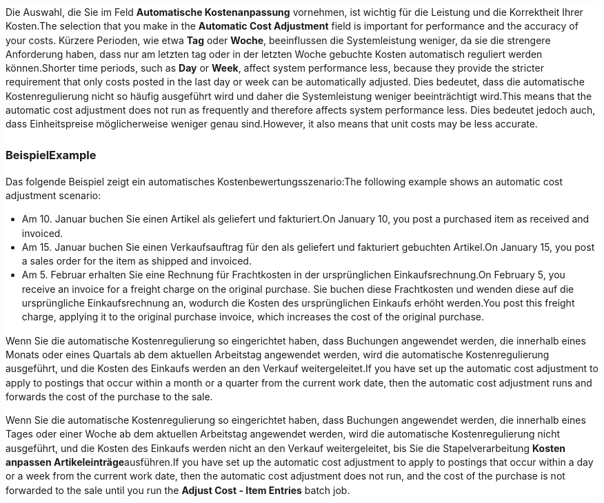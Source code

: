 <span data-ttu-id="1a1a5-321">Die Auswahl, die Sie im Feld **Automatische Kostenanpassung** vornehmen, ist wichtig für die Leistung und die Korrektheit Ihrer Kosten.</span><span class="sxs-lookup"><span data-stu-id="1a1a5-321">The selection that you make in the **Automatic Cost Adjustment** field is important for performance and the accuracy of your costs.</span></span> <span data-ttu-id="1a1a5-322">Kürzere Perioden, wie etwa **Tag** oder **Woche**, beeinflussen die Systemleistung weniger, da sie die strengere Anforderung haben, dass nur am letzten tag oder in der letzten Woche gebuchte Kosten automatisch reguliert werden können.</span><span class="sxs-lookup"><span data-stu-id="1a1a5-322">Shorter time periods, such as **Day** or **Week**, affect system performance less, because they provide the stricter requirement that only costs posted in the last day or week can be automatically adjusted.</span></span> <span data-ttu-id="1a1a5-323">Dies bedeutet, dass die automatische Kostenregulierung nicht so häufig ausgeführt wird und daher die Systemleistung weniger beeinträchtigt wird.</span><span class="sxs-lookup"><span data-stu-id="1a1a5-323">This means that the automatic cost adjustment does not run as frequently and therefore affects system performance less.</span></span> <span data-ttu-id="1a1a5-324">Dies bedeutet jedoch auch, dass Einheitspreise möglicherweise weniger genau sind.</span><span class="sxs-lookup"><span data-stu-id="1a1a5-324">However, it also means that unit costs may be less accurate.</span></span>  

### <a name="example"></a><span data-ttu-id="1a1a5-325">Beispiel</span><span class="sxs-lookup"><span data-stu-id="1a1a5-325">Example</span></span>  
<span data-ttu-id="1a1a5-326">Das folgende Beispiel zeigt ein automatisches Kostenbewertungsszenario:</span><span class="sxs-lookup"><span data-stu-id="1a1a5-326">The following example shows an automatic cost adjustment scenario:</span></span>  

* <span data-ttu-id="1a1a5-327">Am 10. Januar buchen Sie einen Artikel als geliefert und fakturiert.</span><span class="sxs-lookup"><span data-stu-id="1a1a5-327">On January 10, you post a purchased item as received and invoiced.</span></span>  
* <span data-ttu-id="1a1a5-328">Am 15. Januar buchen Sie einen Verkaufsauftrag für den als geliefert und fakturiert gebuchten Artikel.</span><span class="sxs-lookup"><span data-stu-id="1a1a5-328">On January 15, you post a sales order for the item as shipped and invoiced.</span></span>
* <span data-ttu-id="1a1a5-329">Am 5. Februar erhalten Sie eine Rechnung für Frachtkosten in der ursprünglichen Einkaufsrechnung.</span><span class="sxs-lookup"><span data-stu-id="1a1a5-329">On February 5, you receive an invoice for a freight charge on the original purchase.</span></span> <span data-ttu-id="1a1a5-330">Sie buchen diese Frachtkosten und wenden diese auf die ursprüngliche Einkaufsrechnung an, wodurch die Kosten des ursprünglichen Einkaufs erhöht werden.</span><span class="sxs-lookup"><span data-stu-id="1a1a5-330">You post this freight charge, applying it to the original purchase invoice, which increases the cost of the original purchase.</span></span>  

<span data-ttu-id="1a1a5-331">Wenn Sie die automatische Kostenregulierung so eingerichtet haben, dass Buchungen angewendet werden, die innerhalb eines Monats oder eines Quartals ab dem aktuellen Arbeitstag angewendet werden, wird die automatische Kostenregulierung ausgeführt, und die Kosten des Einkaufs werden an den Verkauf weitergeleitet.</span><span class="sxs-lookup"><span data-stu-id="1a1a5-331">If you have set up the automatic cost adjustment to apply to postings that occur within a month or a quarter from the current work date, then the automatic cost adjustment runs and forwards the cost of the purchase to the sale.</span></span>  

<span data-ttu-id="1a1a5-332">Wenn Sie die automatische Kostenregulierung so eingerichtet haben, dass Buchungen angewendet werden, die innerhalb eines Tages oder einer Woche ab dem aktuellen Arbeitstag angewendet werden, wird die automatische Kostenregulierung nicht ausgeführt, und die Kosten des Einkaufs werden nicht an den Verkauf weitergeleitet, bis Sie die Stapelverarbeitung **Kosten anpassen Artikeleinträge**ausführen.</span><span class="sxs-lookup"><span data-stu-id="1a1a5-332">If you have set up the automatic cost adjustment to apply to postings that occur within a day or a week from the current work date, then the automatic cost adjustment does not run, and the cost of the purchase is not forwarded to the sale until you run the **Adjust Cost - Item Entries** batch job.</span></span>  

